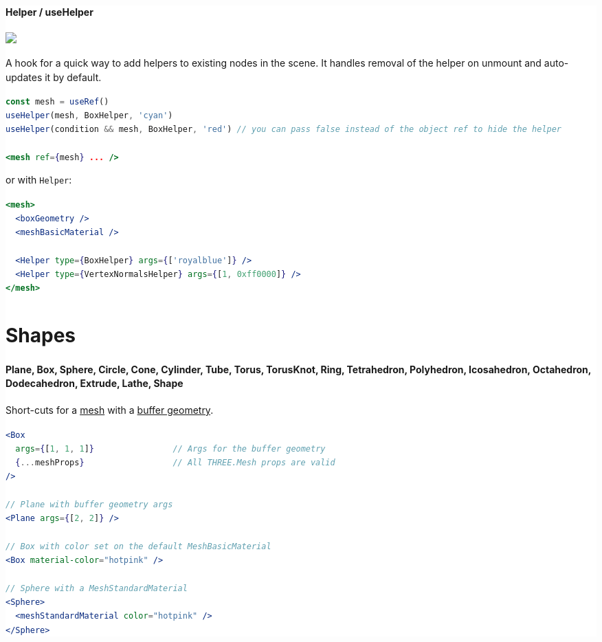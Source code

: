 #### Helper / useHelper

[![](https://img.shields.io/badge/-storybook-%23ff69b4)](https://drei.vercel.app/?path=/story/gizmos-helper)

A hook for a quick way to add helpers to existing nodes in the scene. It handles removal of the helper on unmount and auto-updates it by default.

```jsx
const mesh = useRef()
useHelper(mesh, BoxHelper, 'cyan')
useHelper(condition && mesh, BoxHelper, 'red') // you can pass false instead of the object ref to hide the helper

<mesh ref={mesh} ... />
```

or with `Helper`:

```jsx
<mesh>
  <boxGeometry />
  <meshBasicMaterial />

  <Helper type={BoxHelper} args={['royalblue']} />
  <Helper type={VertexNormalsHelper} args={[1, 0xff0000]} />
</mesh>
```

# Shapes

#### Plane, Box, Sphere, Circle, Cone, Cylinder, Tube, Torus, TorusKnot, Ring, Tetrahedron, Polyhedron, Icosahedron, Octahedron, Dodecahedron, Extrude, Lathe, Shape

Short-cuts for a [mesh](https://threejs.org/docs/#api/en/objects/Mesh) with a [buffer geometry](https://threejs.org/docs/#api/en/core/BufferGeometry).

```jsx
<Box
  args={[1, 1, 1]}                // Args for the buffer geometry
  {...meshProps}                  // All THREE.Mesh props are valid
/>

// Plane with buffer geometry args
<Plane args={[2, 2]} />

// Box with color set on the default MeshBasicMaterial
<Box material-color="hotpink" />

// Sphere with a MeshStandardMaterial
<Sphere>
  <meshStandardMaterial color="hotpink" />
</Sphere>
```
